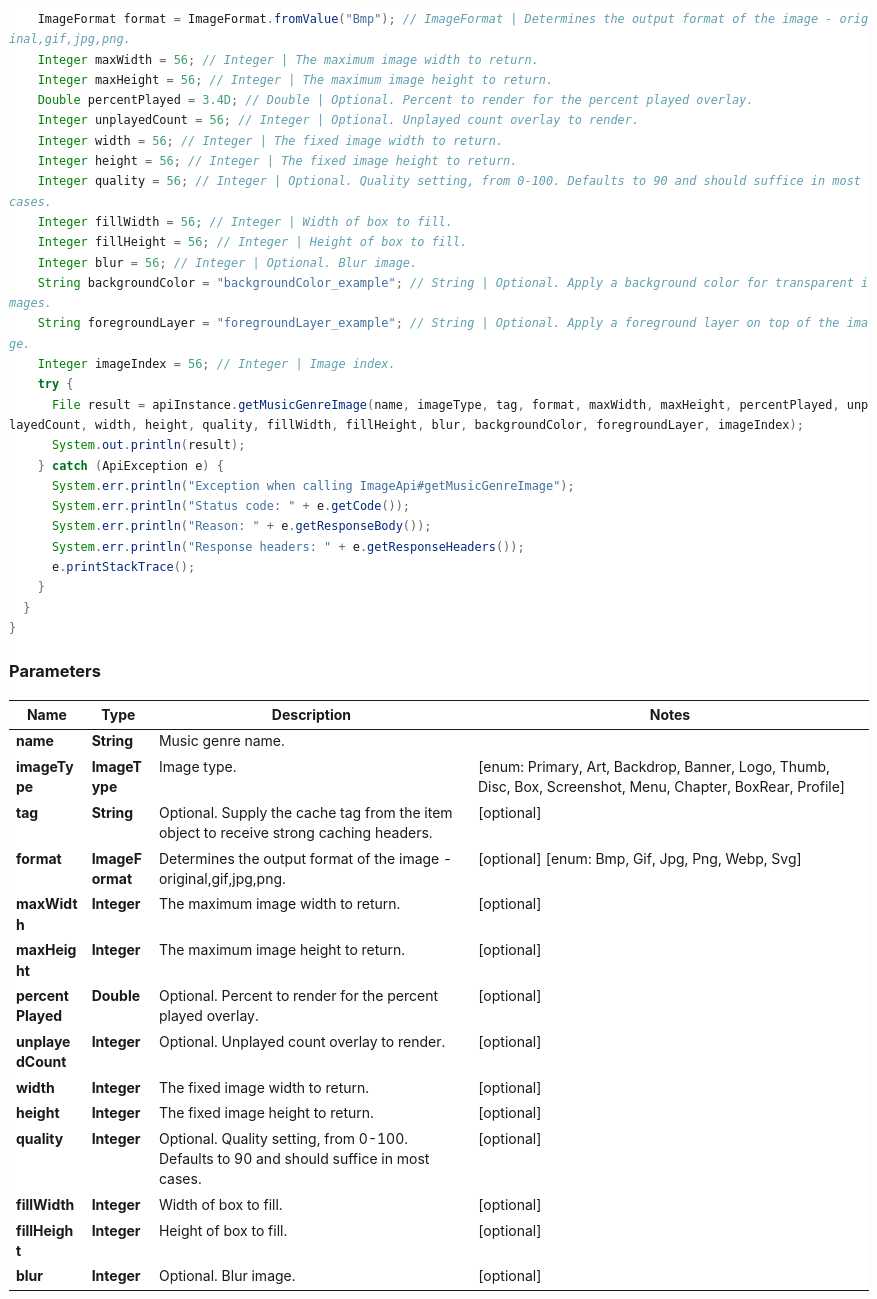 ```java
    ImageFormat format = ImageFormat.fromValue("Bmp"); // ImageFormat | Determines the output format of the image - original,gif,jpg,png.
    Integer maxWidth = 56; // Integer | The maximum image width to return.
    Integer maxHeight = 56; // Integer | The maximum image height to return.
    Double percentPlayed = 3.4D; // Double | Optional. Percent to render for the percent played overlay.
    Integer unplayedCount = 56; // Integer | Optional. Unplayed count overlay to render.
    Integer width = 56; // Integer | The fixed image width to return.
    Integer height = 56; // Integer | The fixed image height to return.
    Integer quality = 56; // Integer | Optional. Quality setting, from 0-100. Defaults to 90 and should suffice in most cases.
    Integer fillWidth = 56; // Integer | Width of box to fill.
    Integer fillHeight = 56; // Integer | Height of box to fill.
    Integer blur = 56; // Integer | Optional. Blur image.
    String backgroundColor = "backgroundColor_example"; // String | Optional. Apply a background color for transparent images.
    String foregroundLayer = "foregroundLayer_example"; // String | Optional. Apply a foreground layer on top of the image.
    Integer imageIndex = 56; // Integer | Image index.
    try {
      File result = apiInstance.getMusicGenreImage(name, imageType, tag, format, maxWidth, maxHeight, percentPlayed, unplayedCount, width, height, quality, fillWidth, fillHeight, blur, backgroundColor, foregroundLayer, imageIndex);
      System.out.println(result);
    } catch (ApiException e) {
      System.err.println("Exception when calling ImageApi#getMusicGenreImage");
      System.err.println("Status code: " + e.getCode());
      System.err.println("Reason: " + e.getResponseBody());
      System.err.println("Response headers: " + e.getResponseHeaders());
      e.printStackTrace();
    }
  }
}
```

### Parameters

| Name | Type | Description  | Notes |
|------------- | ------------- | ------------- | -------------|
| **name** | **String**| Music genre name. | |
| **imageType** | **ImageType**| Image type. | [enum: Primary, Art, Backdrop, Banner, Logo, Thumb, Disc, Box, Screenshot, Menu, Chapter, BoxRear, Profile] |
| **tag** | **String**| Optional. Supply the cache tag from the item object to receive strong caching headers. | [optional] |
| **format** | **ImageFormat**| Determines the output format of the image - original,gif,jpg,png. | [optional] [enum: Bmp, Gif, Jpg, Png, Webp, Svg] |
| **maxWidth** | **Integer**| The maximum image width to return. | [optional] |
| **maxHeight** | **Integer**| The maximum image height to return. | [optional] |
| **percentPlayed** | **Double**| Optional. Percent to render for the percent played overlay. | [optional] |
| **unplayedCount** | **Integer**| Optional. Unplayed count overlay to render. | [optional] |
| **width** | **Integer**| The fixed image width to return. | [optional] |
| **height** | **Integer**| The fixed image height to return. | [optional] |
| **quality** | **Integer**| Optional. Quality setting, from 0-100. Defaults to 90 and should suffice in most cases. | [optional] |
| **fillWidth** | **Integer**| Width of box to fill. | [optional] |
| **fillHeight** | **Integer**| Height of box to fill. | [optional] |
| **blur** | **Integer**| Optional. Blur image. | [optional] |